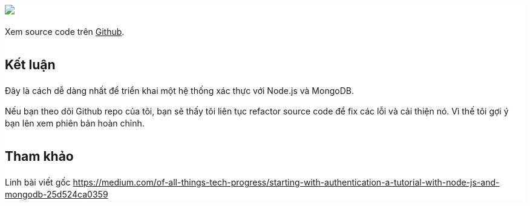 ![](https://cdn-images-1.medium.com/max/1600/0*ajO1y80qaXwMT7mX.png)

Xem source code trên [Github](https://github.com/DDCreationStudios/authenticationIntro).

## Kết luận
Đây là cách dễ dàng nhất để triển khai một hệ thống xác thực với Node.js và MongoDB.

Nếu bạn theo dõi Github repo của tôi, bạn sẽ thấy tôi liên tục refactor source code để fix các lỗi và cải thiện nó. Vì thế tôi gợi ý bạn lên xem phiên bản hoàn chỉnh.

## Tham khảo
Linh bài viết gốc https://medium.com/of-all-things-tech-progress/starting-with-authentication-a-tutorial-with-node-js-and-mongodb-25d524ca0359
